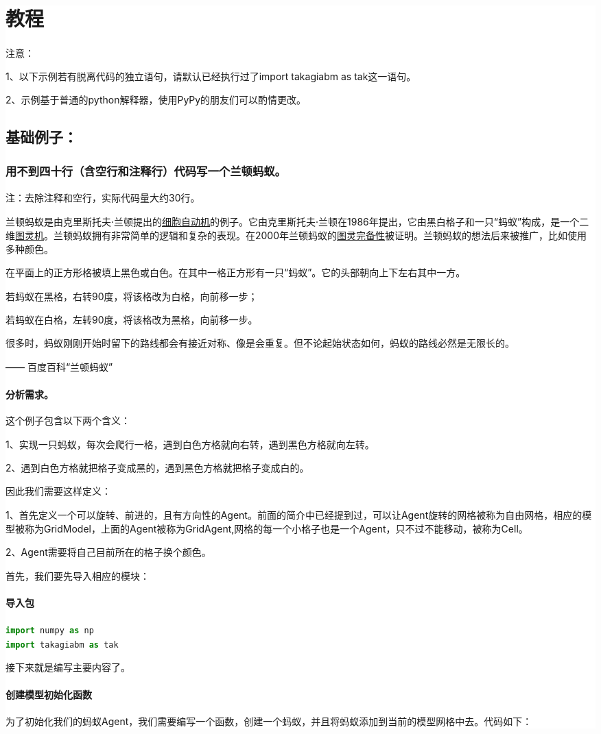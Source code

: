 # 教程

注意：

1、以下示例若有脱离代码的独立语句，请默认已经执行过了import takagiabm as tak这一语句。

2、示例基于普通的python解释器，使用PyPy的朋友们可以酌情更改。

## 基础例子：
### 用不到四十行（含空行和注释行）代码写一个兰顿蚂蚁。
注：去除注释和空行，实际代码量大约30行。

兰顿蚂蚁是由克里斯托夫·兰顿提出的[细胞自动机](https://baike.baidu.com/item/%E7%BB%86%E8%83%9E%E8%87%AA%E5%8A%A8%E6%9C%BA/2765689)的例子。它由克里斯托夫·兰顿在1986年提出，它由黑白格子和一只“蚂蚁”构成，是一个二维[图灵机](https://baike.baidu.com/item/%E5%9B%BE%E7%81%B5%E6%9C%BA)。兰顿蚂蚁拥有非常简单的逻辑和复杂的表现。在2000年兰顿蚂蚁的[图灵完备性](https://baike.baidu.com/item/%E5%9B%BE%E7%81%B5%E5%AE%8C%E5%A4%87%E6%80%A7)被证明。兰顿蚂蚁的想法后来被推广，比如使用多种颜色。

在平面上的正方形格被填上黑色或白色。在其中一格正方形有一只“蚂蚁”。它的头部朝向上下左右其中一方。

若蚂蚁在黑格，右转90度，将该格改为白格，向前移一步；

若蚂蚁在白格，左转90度，将该格改为黑格，向前移一步。

很多时，蚂蚁刚刚开始时留下的路线都会有接近对称、像是会重复。但不论起始状态如何，蚂蚁的路线必然是无限长的。

—— 百度百科“兰顿蚂蚁”



#### 分析需求。

这个例子包含以下两个含义：

1、实现一只蚂蚁，每次会爬行一格，遇到白色方格就向右转，遇到黑色方格就向左转。

2、遇到白色方格就把格子变成黑的，遇到黑色方格就把格子变成白的。

因此我们需要这样定义：

1、首先定义一个可以旋转、前进的，且有方向性的Agent。前面的简介中已经提到过，可以让Agent旋转的网格被称为自由网格，相应的模型被称为GridModel，上面的Agent被称为GridAgent,网格的每一个小格子也是一个Agent，只不过不能移动，被称为Cell。

2、Agent需要将自己目前所在的格子换个颜色。

首先，我们要先导入相应的模块：

#### 导入包

```python
import numpy as np
import takagiabm as tak
```
接下来就是编写主要内容了。

#### 创建模型初始化函数

为了初始化我们的蚂蚁Agent，我们需要编写一个函数，创建一个蚂蚁，并且将蚂蚁添加到当前的模型网格中去。代码如下：
